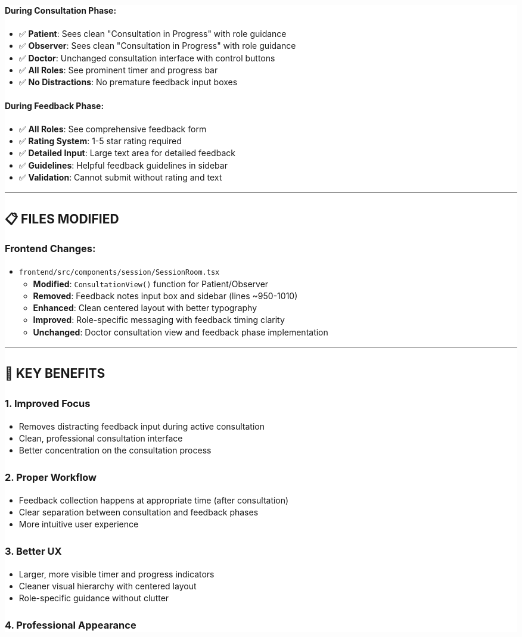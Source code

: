 #### **During Consultation Phase:**

- ✅ **Patient**: Sees clean "Consultation in Progress" with role guidance
- ✅ **Observer**: Sees clean "Consultation in Progress" with role guidance
- ✅ **Doctor**: Unchanged consultation interface with control buttons
- ✅ **All Roles**: See prominent timer and progress bar
- ✅ **No Distractions**: No premature feedback input boxes

#### **During Feedback Phase:**

- ✅ **All Roles**: See comprehensive feedback form
- ✅ **Rating System**: 1-5 star rating required
- ✅ **Detailed Input**: Large text area for detailed feedback
- ✅ **Guidelines**: Helpful feedback guidelines in sidebar
- ✅ **Validation**: Cannot submit without rating and text

---

## 📋 **FILES MODIFIED**

### **Frontend Changes:**

- `frontend/src/components/session/SessionRoom.tsx`
  - **Modified**: `ConsultationView()` function for Patient/Observer
  - **Removed**: Feedback notes input box and sidebar (lines ~950-1010)
  - **Enhanced**: Clean centered layout with better typography
  - **Improved**: Role-specific messaging with feedback timing clarity
  - **Unchanged**: Doctor consultation view and feedback phase implementation

---

## 🎯 **KEY BENEFITS**

### **1. Improved Focus**

- Removes distracting feedback input during active consultation
- Clean, professional consultation interface
- Better concentration on the consultation process

### **2. Proper Workflow**

- Feedback collection happens at appropriate time (after consultation)
- Clear separation between consultation and feedback phases
- More intuitive user experience

### **3. Better UX**

- Larger, more visible timer and progress indicators
- Cleaner visual hierarchy with centered layout
- Role-specific guidance without clutter

### **4. Professional Appearance**
